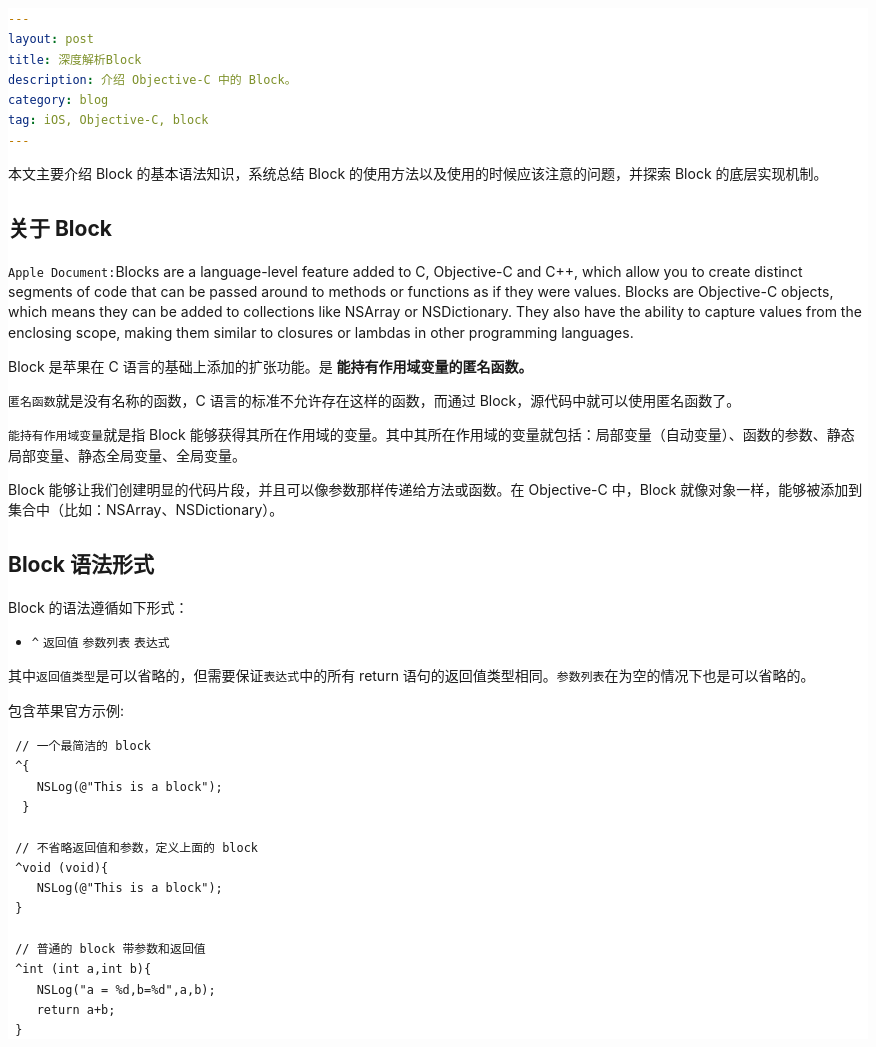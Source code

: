 ```yaml
---
layout: post
title: 深度解析Block
description: 介绍 Objective-C 中的 Block。
category: blog
tag: iOS, Objective-C, block
---
```


本文主要介绍 Block 的基本语法知识，系统总结 Block 的使用方法以及使用的时候应该注意的问题，并探索 Block 的底层实现机制。

## 关于 Block

`Apple Document:`Blocks are a language-level feature added to C, Objective-C and C++, which allow you to create distinct segments of code that can be passed around to methods or functions as if they were values. Blocks are Objective-C objects, which means they can be added to collections like NSArray or NSDictionary. They also have the ability to capture values from the enclosing scope, making them similar to closures or lambdas in other programming languages.

Block 是苹果在 C 语言的基础上添加的扩张功能。是 **能持有作用域变量的匿名函数。**

`匿名函数`就是没有名称的函数，C 语言的标准不允许存在这样的函数，而通过 Block，源代码中就可以使用匿名函数了。

`能持有作用域变量`就是指 Block 能够获得其所在作用域的变量。其中其所在作用域的变量就包括：局部变量（自动变量）、函数的参数、静态局部变量、静态全局变量、全局变量。

Block 能够让我们创建明显的代码片段，并且可以像参数那样传递给方法或函数。在 Objective-C 中，Block 就像对象一样，能够被添加到集合中（比如：NSArray、NSDictionary）。

## Block 语法形式

Block 的语法遵循如下形式：

- `^` `返回值` `参数列表` `表达式`

其中`返回值类型`是可以省略的，但需要保证`表达式`中的所有 return 语句的返回值类型相同。`参数列表`在为空的情况下也是可以省略的。

包含苹果官方示例:

```
 // 一个最简洁的 block
 ^{
    NSLog(@"This is a block");
  }
  
 // 不省略返回值和参数，定义上面的 block
 ^void (void){
 	NSLog(@"This is a block");
 }
 
 // 普通的 block 带参数和返回值
 ^int (int a,int b){
 	NSLog("a = %d,b=%d",a,b);
 	return a+b;
 }
```
